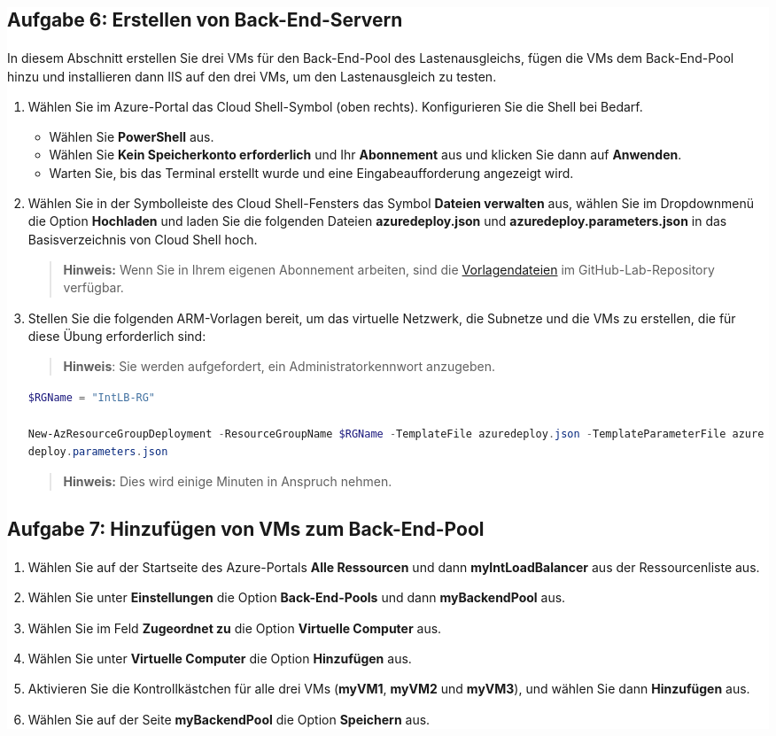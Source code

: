 ## Aufgabe 6: Erstellen von Back-End-Servern

In diesem Abschnitt erstellen Sie drei VMs für den Back-End-Pool des Lastenausgleichs, fügen die VMs dem Back-End-Pool hinzu und installieren dann IIS auf den drei VMs, um den Lastenausgleich zu testen.

1. Wählen Sie im Azure-Portal das Cloud Shell-Symbol (oben rechts). Konfigurieren Sie die Shell bei Bedarf.  
    + Wählen Sie **PowerShell** aus.
    + Wählen Sie **Kein Speicherkonto erforderlich** und Ihr **Abonnement** aus und klicken Sie dann auf **Anwenden**.
    + Warten Sie, bis das Terminal erstellt wurde und eine Eingabeaufforderung angezeigt wird. 

1. Wählen Sie in der Symbolleiste des Cloud Shell-Fensters das Symbol **Dateien verwalten** aus, wählen Sie im Dropdownmenü die Option **Hochladen** und laden Sie die folgenden Dateien **azuredeploy.json** und **azuredeploy.parameters.json** in das Basisverzeichnis von Cloud Shell hoch.

    > **Hinweis:** Wenn Sie in Ihrem eigenen Abonnement arbeiten, sind die [Vorlagendateien](https://github.com/MicrosoftLearning/AZ-700-Designing-and-Implementing-Microsoft-Azure-Networking-Solutions/tree/master/Allfiles/Exercises) im GitHub-Lab-Repository verfügbar.

1. Stellen Sie die folgenden ARM-Vorlagen bereit, um das virtuelle Netzwerk, die Subnetze und die VMs zu erstellen, die für diese Übung erforderlich sind:

   >**Hinweis**: Sie werden aufgefordert, ein Administratorkennwort anzugeben.

   ```powershell
   $RGName = "IntLB-RG"

   New-AzResourceGroupDeployment -ResourceGroupName $RGName -TemplateFile azuredeploy.json -TemplateParameterFile azuredeploy.parameters.json
   ```
  
    > **Hinweis:** Dies wird einige Minuten in Anspruch nehmen.

## Aufgabe 7: Hinzufügen von VMs zum Back-End-Pool

1. Wählen Sie auf der Startseite des Azure-Portals **Alle Ressourcen** und dann **myIntLoadBalancer** aus der Ressourcenliste aus.

1. Wählen Sie unter **Einstellungen** die Option **Back-End-Pools** und dann **myBackendPool** aus.

1. Wählen Sie im Feld **Zugeordnet zu** die Option **Virtuelle Computer** aus.

1. Wählen Sie unter **Virtuelle Computer** die Option **Hinzufügen** aus.

1. Aktivieren Sie die Kontrollkästchen für alle drei VMs (**myVM1**, **myVM2** und **myVM3**), und wählen Sie dann **Hinzufügen** aus.

1. Wählen Sie auf der Seite **myBackendPool** die Option **Speichern** aus.
